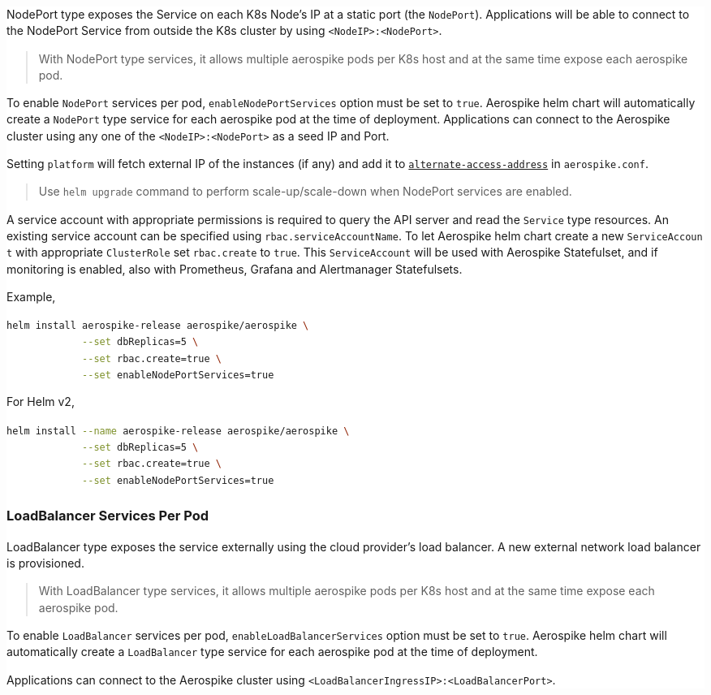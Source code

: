 NodePort type exposes the Service on each K8s Node’s IP at a static port (the `NodePort`). Applications will be able to connect to the NodePort Service from outside the K8s cluster by using `<NodeIP>:<NodePort>`.

> With NodePort type services, it allows multiple aerospike pods per K8s host and at the same time expose each aerospike pod.

To enable `NodePort` services per pod, `enableNodePortServices` option must be set to `true`.
Aerospike helm chart will automatically create a `NodePort` type service for each aerospike pod at the time of deployment. Applications can connect to the Aerospike cluster using any one of the `<NodeIP>:<NodePort>` as a seed IP and Port.

Setting `platform` will fetch external IP of the instances (if any) and add it to [`alternate-access-address`](https://www.aerospike.com/docs/reference/configuration/index.html#alternate-access-address) in `aerospike.conf`.

> Use `helm upgrade` command to perform scale-up/scale-down when NodePort services are enabled.

A service account with appropriate permissions is required to query the API server and read the `Service` type resources. An existing service account can be specified using `rbac.serviceAccountName`. To let Aerospike helm chart create a new `ServiceAccount` with appropriate `ClusterRole` set `rbac.create` to `true`. This `ServiceAccount` will be used with Aerospike Statefulset, and if monitoring is enabled, also with Prometheus, Grafana and Alertmanager Statefulsets.

Example,

```sh
helm install aerospike-release aerospike/aerospike \
		 	 --set dbReplicas=5 \
			 --set rbac.create=true \
			 --set enableNodePortServices=true
```

For Helm v2,

```sh
helm install --name aerospike-release aerospike/aerospike \
			 --set dbReplicas=5 \
			 --set rbac.create=true \
			 --set enableNodePortServices=true
```

### **LoadBalancer Services Per Pod**

LoadBalancer type exposes the service externally using the cloud provider’s load balancer. A new external network load balancer is provisioned.

> With LoadBalancer type services, it allows multiple aerospike pods per K8s host and at the same time expose each aerospike pod.

To enable `LoadBalancer` services per pod, `enableLoadBalancerServices` option must be set to `true`.
Aerospike helm chart will automatically create a `LoadBalancer` type service for each aerospike pod at the time of deployment.

Applications can connect to the Aerospike cluster using `<LoadBalancerIngressIP>:<LoadBalancerPort>`.
